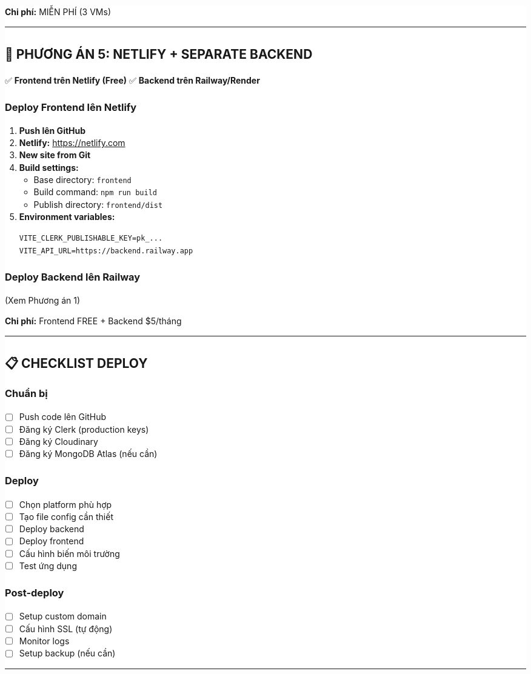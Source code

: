
**Chi phí:** MIỄN PHÍ (3 VMs)

---

## 🎯 PHƯƠNG ÁN 5: NETLIFY + SEPARATE BACKEND

✅ **Frontend trên Netlify (Free)**
✅ **Backend trên Railway/Render**

### Deploy Frontend lên Netlify

1. **Push lên GitHub**
2. **Netlify:** https://netlify.com
3. **New site from Git**
4. **Build settings:**
   - Base directory: `frontend`
   - Build command: `npm run build`
   - Publish directory: `frontend/dist`
5. **Environment variables:**
   ```
   VITE_CLERK_PUBLISHABLE_KEY=pk_...
   VITE_API_URL=https://backend.railway.app
   ```

### Deploy Backend lên Railway

(Xem Phương án 1)

**Chi phí:** Frontend FREE + Backend $5/tháng

---

## 📋 CHECKLIST DEPLOY

### Chuẩn bị
- [ ] Push code lên GitHub
- [ ] Đăng ký Clerk (production keys)
- [ ] Đăng ký Cloudinary
- [ ] Đăng ký MongoDB Atlas (nếu cần)

### Deploy
- [ ] Chọn platform phù hợp
- [ ] Tạo file config cần thiết
- [ ] Deploy backend
- [ ] Deploy frontend
- [ ] Cấu hình biến môi trường
- [ ] Test ứng dụng

### Post-deploy
- [ ] Setup custom domain
- [ ] Cấu hình SSL (tự động)
- [ ] Monitor logs
- [ ] Setup backup (nếu cần)

---
